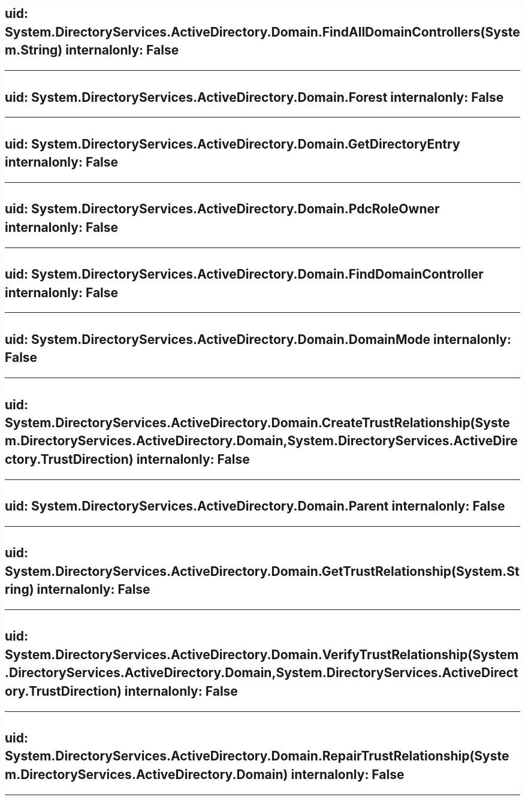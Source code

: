 uid: System.DirectoryServices.ActiveDirectory.Domain.FindAllDomainControllers(System.String)
internalonly: False
---

---
uid: System.DirectoryServices.ActiveDirectory.Domain.Forest
internalonly: False
---

---
uid: System.DirectoryServices.ActiveDirectory.Domain.GetDirectoryEntry
internalonly: False
---

---
uid: System.DirectoryServices.ActiveDirectory.Domain.PdcRoleOwner
internalonly: False
---

---
uid: System.DirectoryServices.ActiveDirectory.Domain.FindDomainController
internalonly: False
---

---
uid: System.DirectoryServices.ActiveDirectory.Domain.DomainMode
internalonly: False
---

---
uid: System.DirectoryServices.ActiveDirectory.Domain.CreateTrustRelationship(System.DirectoryServices.ActiveDirectory.Domain,System.DirectoryServices.ActiveDirectory.TrustDirection)
internalonly: False
---

---
uid: System.DirectoryServices.ActiveDirectory.Domain.Parent
internalonly: False
---

---
uid: System.DirectoryServices.ActiveDirectory.Domain.GetTrustRelationship(System.String)
internalonly: False
---

---
uid: System.DirectoryServices.ActiveDirectory.Domain.VerifyTrustRelationship(System.DirectoryServices.ActiveDirectory.Domain,System.DirectoryServices.ActiveDirectory.TrustDirection)
internalonly: False
---

---
uid: System.DirectoryServices.ActiveDirectory.Domain.RepairTrustRelationship(System.DirectoryServices.ActiveDirectory.Domain)
internalonly: False
---

---
